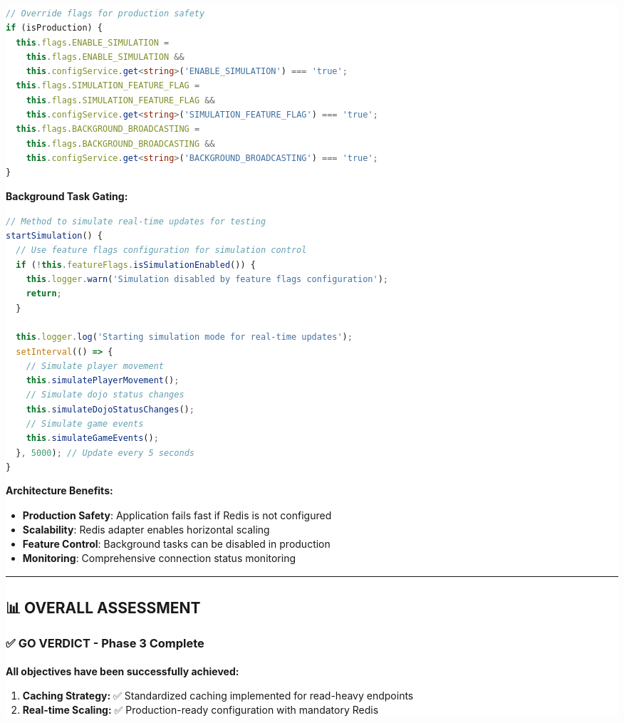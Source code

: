 ```typescript
// Override flags for production safety
if (isProduction) {
  this.flags.ENABLE_SIMULATION =
    this.flags.ENABLE_SIMULATION &&
    this.configService.get<string>('ENABLE_SIMULATION') === 'true';
  this.flags.SIMULATION_FEATURE_FLAG =
    this.flags.SIMULATION_FEATURE_FLAG &&
    this.configService.get<string>('SIMULATION_FEATURE_FLAG') === 'true';
  this.flags.BACKGROUND_BROADCASTING =
    this.flags.BACKGROUND_BROADCASTING &&
    this.configService.get<string>('BACKGROUND_BROADCASTING') === 'true';
}
```

**Background Task Gating:**

```typescript
// Method to simulate real-time updates for testing
startSimulation() {
  // Use feature flags configuration for simulation control
  if (!this.featureFlags.isSimulationEnabled()) {
    this.logger.warn('Simulation disabled by feature flags configuration');
    return;
  }

  this.logger.log('Starting simulation mode for real-time updates');
  setInterval(() => {
    // Simulate player movement
    this.simulatePlayerMovement();
    // Simulate dojo status changes
    this.simulateDojoStatusChanges();
    // Simulate game events
    this.simulateGameEvents();
  }, 5000); // Update every 5 seconds
}
```

**Architecture Benefits:**

- **Production Safety**: Application fails fast if Redis is not configured
- **Scalability**: Redis adapter enables horizontal scaling
- **Feature Control**: Background tasks can be disabled in production
- **Monitoring**: Comprehensive connection status monitoring

---

## 📊 OVERALL ASSESSMENT

### ✅ **GO VERDICT** - Phase 3 Complete

**All objectives have been successfully achieved:**

1. **Caching Strategy:** ✅ Standardized caching implemented for read-heavy endpoints
2. **Real-time Scaling:** ✅ Production-ready configuration with mandatory Redis

